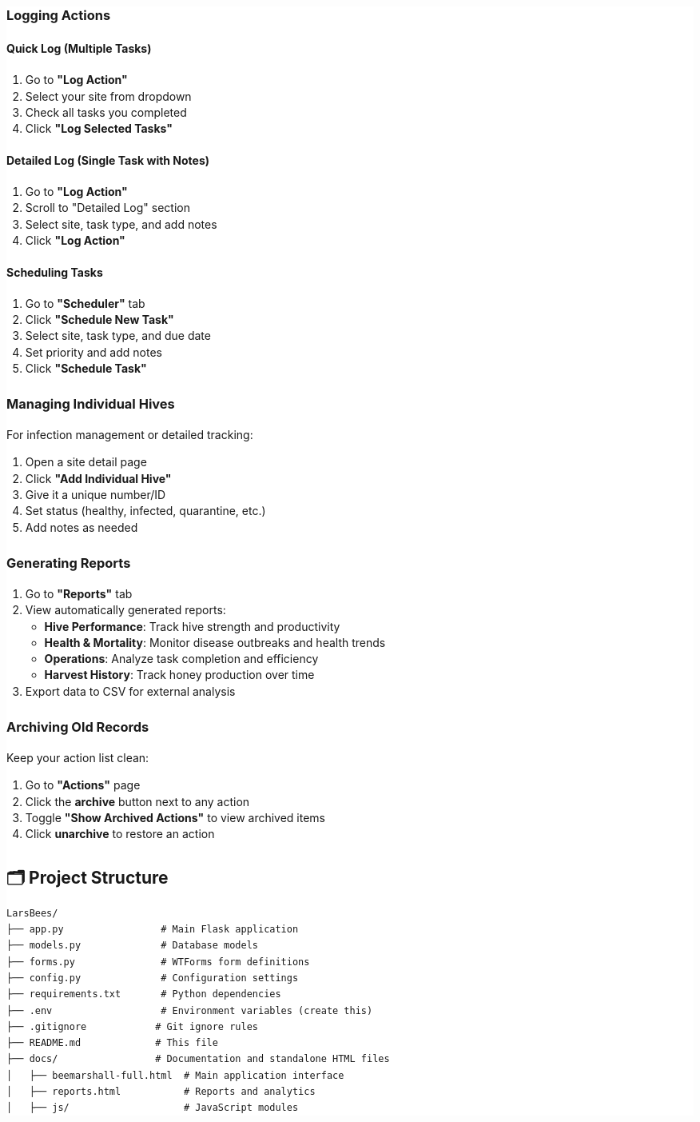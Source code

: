 ### Logging Actions

#### Quick Log (Multiple Tasks)
1. Go to **"Log Action"**
2. Select your site from dropdown
3. Check all tasks you completed
4. Click **"Log Selected Tasks"**

#### Detailed Log (Single Task with Notes)
1. Go to **"Log Action"**
2. Scroll to "Detailed Log" section
3. Select site, task type, and add notes
4. Click **"Log Action"**

#### Scheduling Tasks
1. Go to **"Scheduler"** tab
2. Click **"Schedule New Task"**
3. Select site, task type, and due date
4. Set priority and add notes
5. Click **"Schedule Task"**

### Managing Individual Hives

For infection management or detailed tracking:
1. Open a site detail page
2. Click **"Add Individual Hive"**
3. Give it a unique number/ID
4. Set status (healthy, infected, quarantine, etc.)
5. Add notes as needed

### Generating Reports

1. Go to **"Reports"** tab
2. View automatically generated reports:
   - **Hive Performance**: Track hive strength and productivity
   - **Health & Mortality**: Monitor disease outbreaks and health trends
   - **Operations**: Analyze task completion and efficiency
   - **Harvest History**: Track honey production over time
3. Export data to CSV for external analysis

### Archiving Old Records

Keep your action list clean:
1. Go to **"Actions"** page
2. Click the **archive** button next to any action
3. Toggle **"Show Archived Actions"** to view archived items
4. Click **unarchive** to restore an action

## 🗂️ Project Structure

```
LarsBees/
├── app.py                 # Main Flask application
├── models.py              # Database models
├── forms.py               # WTForms form definitions
├── config.py              # Configuration settings
├── requirements.txt       # Python dependencies
├── .env                   # Environment variables (create this)
├── .gitignore            # Git ignore rules
├── README.md             # This file
├── docs/                 # Documentation and standalone HTML files
│   ├── beemarshall-full.html  # Main application interface
│   ├── reports.html           # Reports and analytics
│   ├── js/                    # JavaScript modules
```